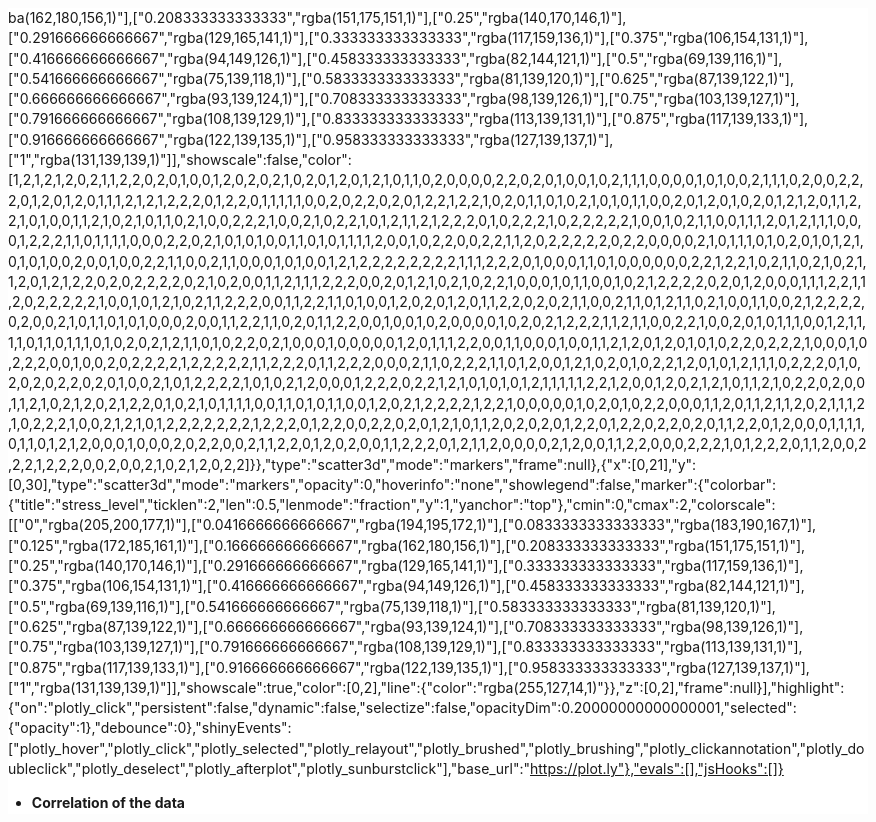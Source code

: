ba(162,180,156,1)"],["0.208333333333333","rgba(151,175,151,1)"],["0.25","rgba(140,170,146,1)"],["0.291666666666667","rgba(129,165,141,1)"],["0.333333333333333","rgba(117,159,136,1)"],["0.375","rgba(106,154,131,1)"],["0.416666666666667","rgba(94,149,126,1)"],["0.458333333333333","rgba(82,144,121,1)"],["0.5","rgba(69,139,116,1)"],["0.541666666666667","rgba(75,139,118,1)"],["0.583333333333333","rgba(81,139,120,1)"],["0.625","rgba(87,139,122,1)"],["0.666666666666667","rgba(93,139,124,1)"],["0.708333333333333","rgba(98,139,126,1)"],["0.75","rgba(103,139,127,1)"],["0.791666666666667","rgba(108,139,129,1)"],["0.833333333333333","rgba(113,139,131,1)"],["0.875","rgba(117,139,133,1)"],["0.916666666666667","rgba(122,139,135,1)"],["0.958333333333333","rgba(127,139,137,1)"],["1","rgba(131,139,139,1)"]],"showscale":false,"color":[1,2,1,2,1,2,0,2,1,1,2,2,0,2,0,1,0,0,1,2,0,2,0,2,1,0,2,0,1,2,0,1,2,1,0,1,1,0,2,0,0,0,0,2,2,0,2,0,1,0,0,1,0,2,1,1,1,0,0,0,0,1,0,1,0,0,2,1,1,1,0,2,0,0,2,2,2,0,1,2,0,1,2,0,1,1,1,2,1,2,1,2,2,2,0,1,2,2,0,1,1,1,1,1,0,0,2,0,2,2,0,2,0,1,2,2,1,2,2,1,0,2,0,1,1,0,1,0,2,1,0,1,0,1,1,0,0,2,0,1,2,0,1,0,2,0,1,2,1,2,0,1,1,2,2,1,0,1,0,0,1,1,2,1,0,2,1,0,1,1,0,2,1,0,0,2,2,2,1,0,0,2,1,0,2,2,1,0,1,2,1,1,2,1,2,2,2,0,1,0,2,2,2,1,0,2,2,2,2,2,1,0,0,1,0,2,1,1,0,0,1,1,1,2,0,1,2,1,1,1,0,0,0,1,2,2,2,1,1,0,1,1,1,1,0,0,0,2,2,0,2,1,0,1,0,1,0,0,1,1,0,1,0,1,1,1,1,2,0,0,1,0,2,2,0,0,2,2,1,1,2,0,2,2,2,2,2,0,2,2,0,0,0,0,2,1,0,1,1,1,0,1,0,2,0,1,0,1,2,1,0,1,0,1,0,0,2,0,0,1,0,0,2,2,1,1,0,0,2,1,1,0,0,0,1,0,1,0,0,1,2,1,2,2,2,2,2,2,2,2,1,1,1,2,2,2,0,1,0,0,0,1,1,0,1,0,0,0,0,0,0,2,2,1,2,2,1,0,2,1,1,0,2,1,0,2,1,1,2,0,1,2,1,2,2,0,2,0,2,2,2,2,0,2,1,0,2,0,0,1,1,2,1,1,1,2,2,2,0,0,2,0,1,2,1,0,2,1,0,2,2,1,0,0,0,1,0,1,1,0,0,1,0,2,1,2,2,2,2,0,2,0,1,2,0,0,0,1,1,1,2,2,1,1,2,0,2,2,2,2,2,1,0,0,1,0,1,2,1,0,2,1,1,2,2,2,0,0,1,1,2,2,1,1,0,1,0,0,1,2,0,2,0,1,2,0,1,1,2,2,0,2,0,2,1,1,0,0,2,1,1,0,1,2,1,1,0,2,1,0,0,1,1,0,0,2,1,2,2,2,2,0,2,0,0,2,1,0,1,1,0,1,0,1,0,0,0,2,0,0,1,1,2,2,1,1,0,2,0,1,1,2,2,0,0,1,0,0,1,0,2,0,0,0,0,1,0,2,0,2,1,2,2,2,1,1,2,1,1,0,0,2,2,1,0,0,2,0,1,0,1,1,1,0,0,1,2,1,1,1,1,0,1,1,0,1,1,1,0,1,0,2,0,2,1,2,1,1,0,1,0,2,2,0,2,1,0,0,0,1,0,0,0,0,0,1,2,0,1,1,1,2,2,0,0,1,1,0,0,0,1,0,0,1,1,2,1,2,0,1,2,0,1,0,1,0,2,2,0,2,2,2,1,0,0,0,1,0,2,2,2,0,0,1,0,0,2,0,2,2,2,2,1,2,2,2,2,2,1,1,2,2,2,0,1,1,2,2,2,0,0,0,2,1,1,0,2,2,2,1,1,0,1,2,0,0,1,2,1,0,2,0,1,0,2,2,1,2,0,1,0,1,2,1,1,1,0,2,2,2,0,1,0,2,0,2,0,2,2,0,2,0,1,0,0,2,1,0,1,2,2,2,2,1,0,1,0,2,1,2,0,0,0,1,2,2,2,0,2,2,1,2,1,0,1,0,1,0,1,2,1,1,1,1,1,2,2,1,2,0,0,1,2,0,2,1,2,1,0,1,1,2,1,0,2,2,0,2,0,0,1,1,2,1,0,2,1,2,0,2,1,2,2,0,1,0,2,1,0,1,1,1,1,0,0,1,1,0,1,0,1,1,0,0,1,2,0,2,1,2,2,2,2,1,2,2,1,0,0,0,0,0,1,0,2,0,1,0,2,2,0,0,0,1,1,2,0,1,1,2,1,1,2,0,2,1,1,1,2,1,0,2,2,2,1,0,0,2,1,2,1,0,1,2,2,2,2,2,2,2,1,2,2,2,0,1,2,2,0,0,2,2,0,2,0,1,2,1,0,1,1,2,0,2,0,2,0,1,2,2,0,1,2,2,0,2,2,0,2,0,1,1,2,2,0,1,2,0,0,0,1,1,1,1,0,1,1,0,1,2,1,2,0,0,0,1,0,0,0,2,0,2,2,0,0,2,1,1,2,2,0,1,2,0,2,0,0,1,1,2,2,2,0,1,2,1,1,2,0,0,0,0,2,1,2,0,0,1,1,2,2,0,0,0,2,2,2,1,0,1,2,2,2,0,1,1,2,0,0,2,2,2,1,2,2,2,0,0,2,0,0,2,1,0,2,1,2,0,2,2]}},"type":"scatter3d","mode":"markers","frame":null},{"x":[0,21],"y":[0,30],"type":"scatter3d","mode":"markers","opacity":0,"hoverinfo":"none","showlegend":false,"marker":{"colorbar":{"title":"stress_level","ticklen":2,"len":0.5,"lenmode":"fraction","y":1,"yanchor":"top"},"cmin":0,"cmax":2,"colorscale":[["0","rgba(205,200,177,1)"],["0.0416666666666667","rgba(194,195,172,1)"],["0.0833333333333333","rgba(183,190,167,1)"],["0.125","rgba(172,185,161,1)"],["0.166666666666667","rgba(162,180,156,1)"],["0.208333333333333","rgba(151,175,151,1)"],["0.25","rgba(140,170,146,1)"],["0.291666666666667","rgba(129,165,141,1)"],["0.333333333333333","rgba(117,159,136,1)"],["0.375","rgba(106,154,131,1)"],["0.416666666666667","rgba(94,149,126,1)"],["0.458333333333333","rgba(82,144,121,1)"],["0.5","rgba(69,139,116,1)"],["0.541666666666667","rgba(75,139,118,1)"],["0.583333333333333","rgba(81,139,120,1)"],["0.625","rgba(87,139,122,1)"],["0.666666666666667","rgba(93,139,124,1)"],["0.708333333333333","rgba(98,139,126,1)"],["0.75","rgba(103,139,127,1)"],["0.791666666666667","rgba(108,139,129,1)"],["0.833333333333333","rgba(113,139,131,1)"],["0.875","rgba(117,139,133,1)"],["0.916666666666667","rgba(122,139,135,1)"],["0.958333333333333","rgba(127,139,137,1)"],["1","rgba(131,139,139,1)"]],"showscale":true,"color":[0,2],"line":{"color":"rgba(255,127,14,1)"}},"z":[0,2],"frame":null}],"highlight":{"on":"plotly_click","persistent":false,"dynamic":false,"selectize":false,"opacityDim":0.20000000000000001,"selected":{"opacity":1},"debounce":0},"shinyEvents":["plotly_hover","plotly_click","plotly_selected","plotly_relayout","plotly_brushed","plotly_brushing","plotly_clickannotation","plotly_doubleclick","plotly_deselect","plotly_afterplot","plotly_sunburstclick"],"base_url":"https://plot.ly"},"evals":[],"jsHooks":[]}</script>

- **Correlation of the data**
